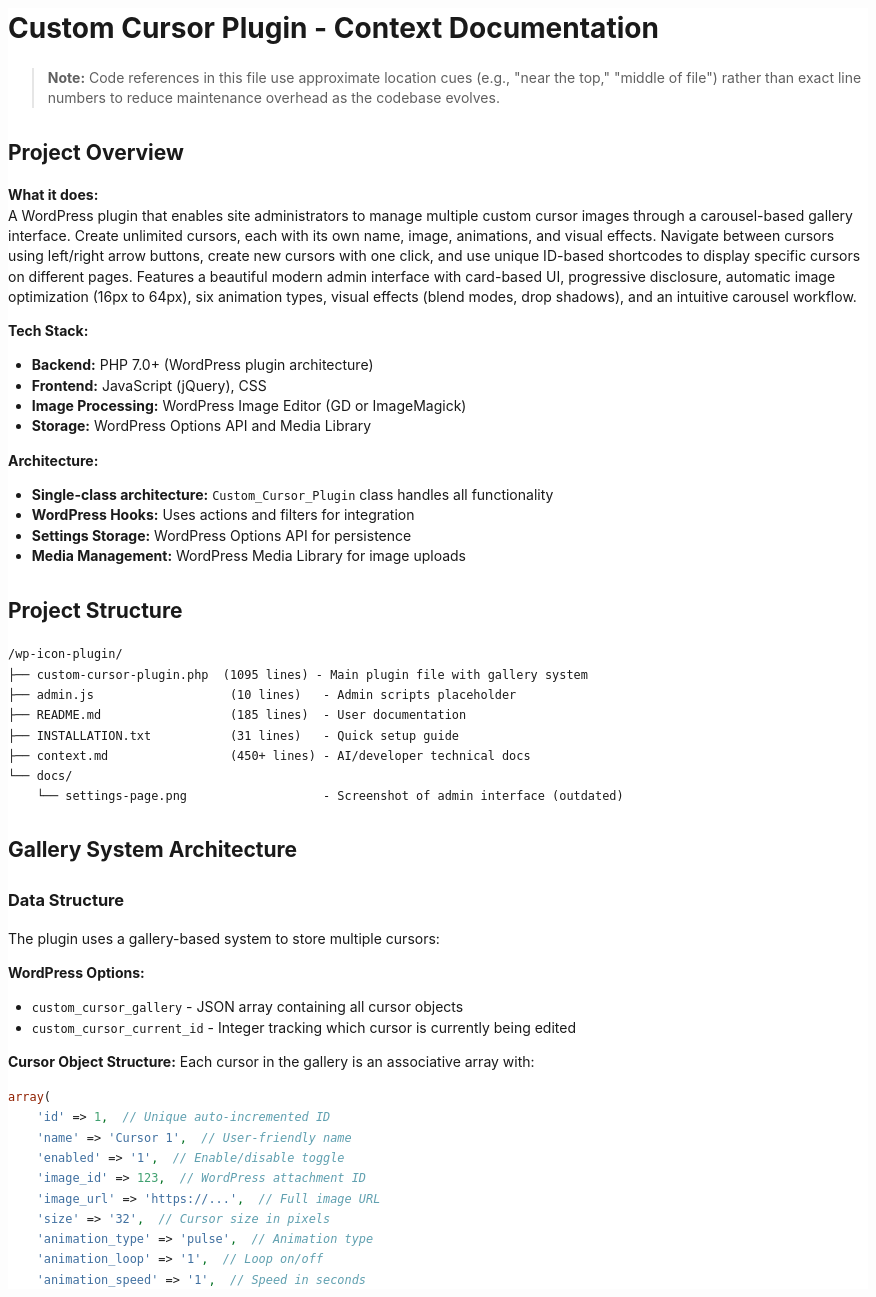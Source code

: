 # Custom Cursor Plugin - Context Documentation

> **Note:** Code references in this file use approximate location cues (e.g., "near the top," "middle of file") rather than exact line numbers to reduce maintenance overhead as the codebase evolves.

## Project Overview

**What it does:**  
A WordPress plugin that enables site administrators to manage multiple custom cursor images through a carousel-based gallery interface. Create unlimited cursors, each with its own name, image, animations, and visual effects. Navigate between cursors using left/right arrow buttons, create new cursors with one click, and use unique ID-based shortcodes to display specific cursors on different pages. Features a beautiful modern admin interface with card-based UI, progressive disclosure, automatic image optimization (16px to 64px), six animation types, visual effects (blend modes, drop shadows), and an intuitive carousel workflow.

**Tech Stack:**
- **Backend:** PHP 7.0+ (WordPress plugin architecture)
- **Frontend:** JavaScript (jQuery), CSS
- **Image Processing:** WordPress Image Editor (GD or ImageMagick)
- **Storage:** WordPress Options API and Media Library

**Architecture:**
- **Single-class architecture:** `Custom_Cursor_Plugin` class handles all functionality
- **WordPress Hooks:** Uses actions and filters for integration
- **Settings Storage:** WordPress Options API for persistence
- **Media Management:** WordPress Media Library for image uploads

## Project Structure

```
/wp-icon-plugin/
├── custom-cursor-plugin.php  (1095 lines) - Main plugin file with gallery system
├── admin.js                   (10 lines)   - Admin scripts placeholder
├── README.md                  (185 lines)  - User documentation
├── INSTALLATION.txt           (31 lines)   - Quick setup guide
├── context.md                 (450+ lines) - AI/developer technical docs
└── docs/
    └── settings-page.png                   - Screenshot of admin interface (outdated)
```

## Gallery System Architecture

### Data Structure
The plugin uses a gallery-based system to store multiple cursors:

**WordPress Options:**
- `custom_cursor_gallery` - JSON array containing all cursor objects
- `custom_cursor_current_id` - Integer tracking which cursor is currently being edited

**Cursor Object Structure:**
Each cursor in the gallery is an associative array with:
```php
array(
    'id' => 1,  // Unique auto-incremented ID
    'name' => 'Cursor 1',  // User-friendly name
    'enabled' => '1',  // Enable/disable toggle
    'image_id' => 123,  // WordPress attachment ID
    'image_url' => 'https://...',  // Full image URL
    'size' => '32',  // Cursor size in pixels
    'animation_type' => 'pulse',  // Animation type
    'animation_loop' => '1',  // Loop on/off
    'animation_speed' => '1',  // Speed in seconds
```